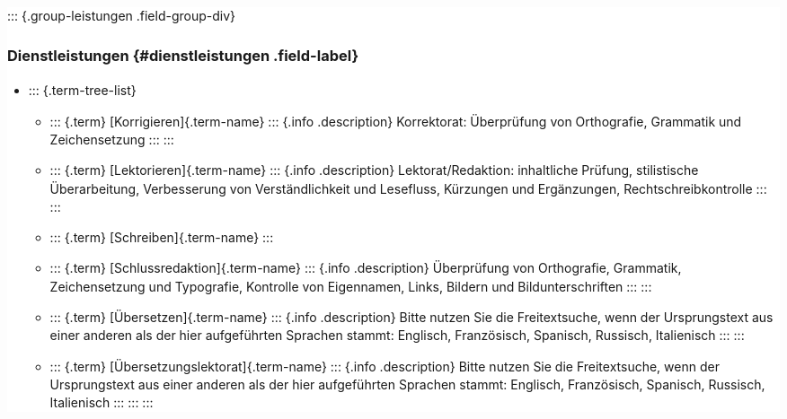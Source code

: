 ::: {.group-leistungen .field-group-div}
### Dienstleistungen {#dienstleistungen .field-label}

-   ::: {.term-tree-list}
    -   ::: {.term}
        [Korrigieren]{.term-name}
        ::: {.info .description}
        Korrektorat: Überprüfung von Orthografie, Grammatik und
        Zeichensetzung
        :::
        :::

    -   ::: {.term}
        [Lektorieren]{.term-name}
        ::: {.info .description}
        Lektorat/Redaktion: inhaltliche Prüfung, stilistische
        Überarbeitung, Verbesserung von Verständlichkeit und Lesefluss,
        Kürzungen und Ergänzungen, Rechtschreibkontrolle
        :::
        :::

    -   ::: {.term}
        [Schreiben]{.term-name}
        :::

    -   ::: {.term}
        [Schlussredaktion]{.term-name}
        ::: {.info .description}
        Überprüfung von Orthografie, Grammatik, Zeichensetzung und
        Typografie, Kontrolle von Eigennamen, Links, Bildern und
        Bildunterschriften
        :::
        :::

    -   ::: {.term}
        [Übersetzen]{.term-name}
        ::: {.info .description}
        Bitte nutzen Sie die Freitextsuche, wenn der Ursprungstext aus
        einer anderen als der hier aufgeführten Sprachen stammt:
        Englisch, Französisch, Spanisch, Russisch, Italienisch
        :::
        :::

    -   ::: {.term}
        [Übersetzungslektorat]{.term-name}
        ::: {.info .description}
        Bitte nutzen Sie die Freitextsuche, wenn der Ursprungstext aus
        einer anderen als der hier aufgeführten Sprachen stammt:
        Englisch, Französisch, Spanisch, Russisch, Italienisch
        :::
        :::
    :::
